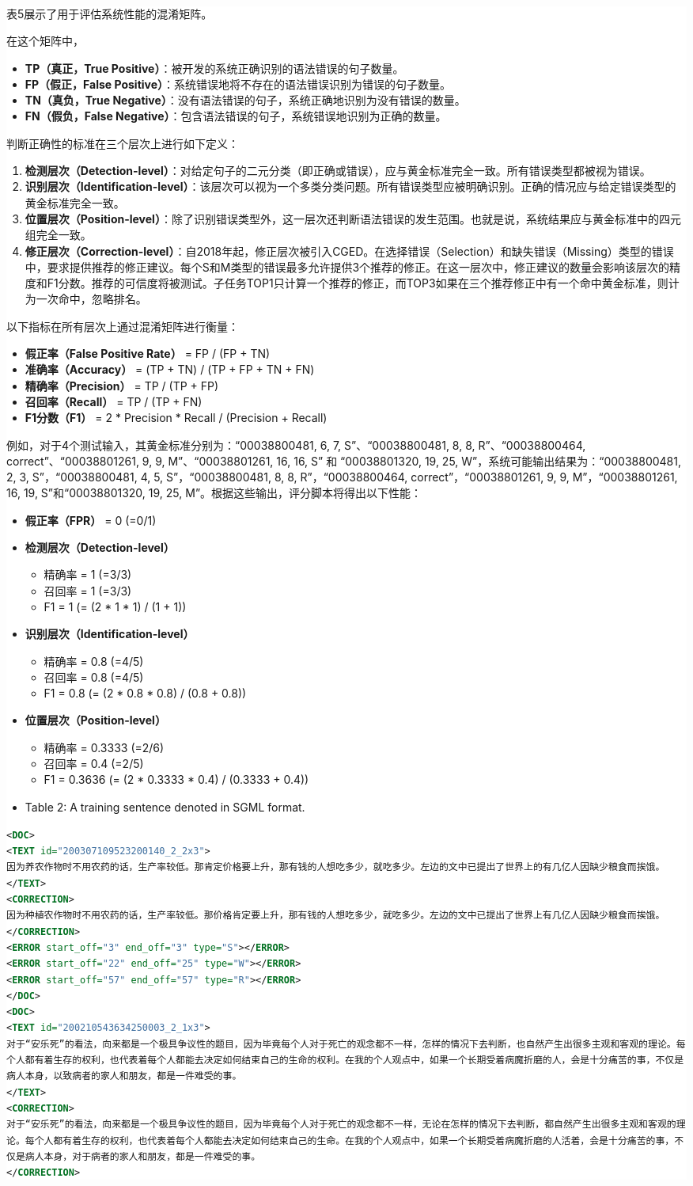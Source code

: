 表5展示了用于评估系统性能的混淆矩阵。

在这个矩阵中，  

- **TP（真正，True Positive）**：被开发的系统正确识别的语法错误的句子数量。  
- **FP（假正，False Positive）**：系统错误地将不存在的语法错误识别为错误的句子数量。  
- **TN（真负，True Negative）**：没有语法错误的句子，系统正确地识别为没有错误的数量。  
- **FN（假负，False Negative）**：包含语法错误的句子，系统错误地识别为正确的数量。  

判断正确性的标准在三个层次上进行如下定义：

1. **检测层次（Detection-level）**：对给定句子的二元分类（即正确或错误），应与黄金标准完全一致。所有错误类型都被视为错误。  
2. **识别层次（Identification-level）**：该层次可以视为一个多类分类问题。所有错误类型应被明确识别。正确的情况应与给定错误类型的黄金标准完全一致。  
3. **位置层次（Position-level）**：除了识别错误类型外，这一层次还判断语法错误的发生范围。也就是说，系统结果应与黄金标准中的四元组完全一致。  
4. **修正层次（Correction-level）**：自2018年起，修正层次被引入CGED。在选择错误（Selection）和缺失错误（Missing）类型的错误中，要求提供推荐的修正建议。每个S和M类型的错误最多允许提供3个推荐的修正。在这一层次中，修正建议的数量会影响该层次的精度和F1分数。推荐的可信度将被测试。子任务TOP1只计算一个推荐的修正，而TOP3如果在三个推荐修正中有一个命中黄金标准，则计为一次命中，忽略排名。

以下指标在所有层次上通过混淆矩阵进行衡量：

- **假正率（False Positive Rate）** = FP / (FP + TN)  
- **准确率（Accuracy）** = (TP + TN) / (TP + FP + TN + FN)  
- **精确率（Precision）** = TP / (TP + FP)  
- **召回率（Recall）** = TP / (TP + FN)  
- **F1分数（F1）** = 2 * Precision * Recall / (Precision + Recall)

例如，对于4个测试输入，其黄金标准分别为：“00038800481, 6, 7, S”、“00038800481, 8, 8, R”、“00038800464, correct”、“00038801261, 9, 9, M”、“00038801261, 16, 16, S” 和 “00038801320, 19, 25, W”，系统可能输出结果为：“00038800481, 2, 3, S”，“00038800481, 4, 5, S”，“00038800481, 8, 8, R”，“00038800464, correct”，“00038801261, 9, 9, M”，“00038801261, 16, 19, S”和“00038801320, 19, 25, M”。根据这些输出，评分脚本将得出以下性能：

- **假正率（FPR）** = 0 (=0/1)  
- **检测层次（Detection-level）**  
  - 精确率 = 1 (=3/3)  
  - 召回率 = 1 (=3/3)  
  - F1 = 1 (= (2 * 1 * 1) / (1 + 1))  
- **识别层次（Identification-level）**  
  - 精确率 = 0.8 (=4/5)  
  - 召回率 = 0.8 (=4/5)  
  - F1 = 0.8 (= (2 * 0.8 * 0.8) / (0.8 + 0.8))  
- **位置层次（Position-level）**  
  - 精确率 = 0.3333 (=2/6)  
  - 召回率 = 0.4 (=2/5)  
  - F1 = 0.3636 (= (2 * 0.3333 * 0.4) / (0.3333 + 0.4))

- Table 2: A training sentence denoted in SGML format.

```xml
<DOC>
<TEXT id="200307109523200140_2_2x3">
因为养农作物时不用农药的话，生产率较低。那肯定价格要上升，那有钱的人想吃多少，就吃多少。左边的文中已提出了世界上的有几亿人因缺少粮食而挨饿。
</TEXT>
<CORRECTION>
因为种植农作物时不用农药的话，生产率较低。那价格肯定要上升，那有钱的人想吃多少，就吃多少。左边的文中已提出了世界上有几亿人因缺少粮食而挨饿。
</CORRECTION>
<ERROR start_off="3" end_off="3" type="S"></ERROR>
<ERROR start_off="22" end_off="25" type="W"></ERROR>
<ERROR start_off="57" end_off="57" type="R"></ERROR>
</DOC>
<DOC>
<TEXT id="200210543634250003_2_1x3">
对于“安乐死”的看法，向来都是一个极具争议性的题目，因为毕竟每个人对于死亡的观念都不一样，怎样的情况下去判断，也自然产生出很多主观和客观的理论。每个人都有着生存的权利，也代表着每个人都能去决定如何结束自己的生命的权利。在我的个人观点中，如果一个长期受着病魔折磨的人，会是十分痛苦的事，不仅是病人本身，以致病者的家人和朋友，都是一件难受的事。
</TEXT>
<CORRECTION>
对于“安乐死”的看法，向来都是一个极具争议性的题目，因为毕竟每个人对于死亡的观念都不一样，无论在怎样的情况下去判断，都自然产生出很多主观和客观的理论。每个人都有着生存的权利，也代表着每个人都能去决定如何结束自己的生命。在我的个人观点中，如果一个长期受着病魔折磨的人活着，会是十分痛苦的事，不仅是病人本身，对于病者的家人和朋友，都是一件难受的事。
</CORRECTION>
```